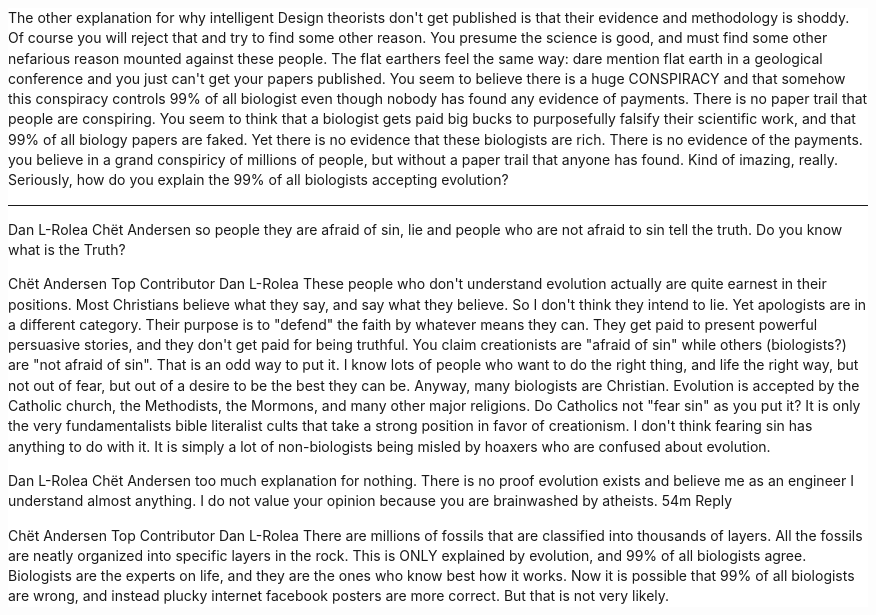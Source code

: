 The other explanation for why intelligent Design theorists don't get published is that their evidence and methodology is shoddy. Of course you will reject that and try to find some other reason. You presume the science is good, and must find some other nefarious reason mounted against these people. The flat earthers feel the same way: dare mention flat earth in a geological conference and you just can't get your papers published.
You seem to believe there is a huge CONSPIRACY and that somehow this conspiracy controls 99% of all biologist even though nobody has found any evidence of payments. There is no paper trail that people are conspiring.
You seem to think that a biologist gets paid big bucks to purposefully falsify their scientific work, and that 99% of all biology papers are faked. Yet there is no evidence that these biologists are rich. There is no evidence of the payments.
you believe in a grand conspiricy of millions of people, but without a paper trail that anyone has found. Kind of imazing, really.
Seriously, how do you explain the 99% of all biologists accepting evolution?

--------------

Dan L-Rolea
Chët Andersen so people they are afraid of sin, lie and people who are not afraid to sin tell the truth. Do you know what is the Truth?

Chët Andersen
Top Contributor
Dan L-Rolea These people who don't understand evolution actually are quite earnest in their positions. Most Christians believe what they say, and say what they believe. So I don't think they intend to lie.
Yet apologists are in a different category. Their purpose is to "defend" the faith by whatever means they can. They get paid to present powerful persuasive stories, and they don't get paid for being truthful.
You claim creationists are "afraid of sin" while others (biologists?) are "not afraid of sin". That is an odd way to put it. I know lots of people who want to do the right thing, and life the right way, but not out of fear, but out of a desire to be the best they can be.
Anyway, many biologists are Christian. Evolution is accepted by the Catholic church, the Methodists, the Mormons, and many other major religions. Do Catholics not "fear sin" as you put it? It is only the very fundamentalists bible literalist cults that take a strong position in favor of creationism.
I don't think fearing sin has anything to do with it. It is simply a lot of non-biologists being misled by hoaxers who are confused about evolution.

Dan L-Rolea
Chët Andersen too much explanation for nothing. There is no proof evolution exists and believe me as an engineer I understand almost anything. I do not value your opinion because you are brainwashed by atheists.
54m
Reply


Chët Andersen
Top Contributor
Dan L-Rolea There are millions of fossils that are classified into thousands of layers. All the fossils are neatly organized into specific layers in the rock. This is ONLY explained by evolution, and 99% of all biologists agree.
Biologists are the experts on life, and they are the ones who know best how it works.
Now it is possible that 99% of all biologists are wrong, and instead plucky internet facebook posters are more correct. But that is not very likely.
